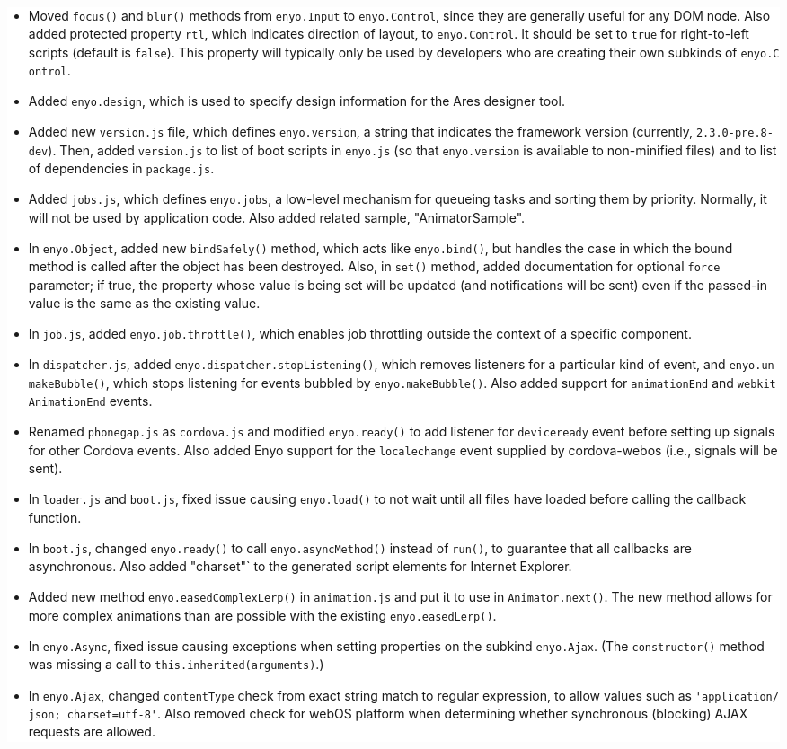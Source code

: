 * Moved `focus()` and `blur()` methods from `enyo.Input` to `enyo.Control`,
    since they are generally useful for any DOM node.  Also added protected
    property `rtl`, which indicates direction of layout, to `enyo.Control`.  It
    should be set to `true` for right-to-left scripts (default is `false`).
    This property will typically only be used by developers who are creating
    their own subkinds of `enyo.Control`.

* Added `enyo.design`, which is used to specify design information for the Ares
    designer tool.

* Added new `version.js` file, which defines `enyo.version`, a string that
    indicates the framework version (currently, `2.3.0-pre.8-dev`).  Then, added
    `version.js` to list of boot scripts in `enyo.js` (so that `enyo.version` is
    available to non-minified files) and to list of dependencies in `package.js`.

* Added `jobs.js`, which defines `enyo.jobs`, a low-level mechanism for queueing
    tasks and sorting them by priority.  Normally, it will not be used by
    application code.  Also added related sample, "AnimatorSample".

* In `enyo.Object`, added new `bindSafely()` method, which acts like
    `enyo.bind()`, but handles the case in which the bound method is called
    after the object has been destroyed.  Also, in `set()` method, added
    documentation for optional `force` parameter; if true, the property whose
    value is being set will be updated (and notifications will be sent) even if
    the passed-in value is the same as the existing value.

* In `job.js`, added `enyo.job.throttle()`, which enables job throttling outside
    the context of a specific component.

* In `dispatcher.js`, added `enyo.dispatcher.stopListening()`, which removes
    listeners for a particular kind of event, and `enyo.unmakeBubble()`, which
    stops listening for events bubbled by `enyo.makeBubble()`.  Also added
    support for `animationEnd` and `webkitAnimationEnd` events.

* Renamed `phonegap.js` as `cordova.js` and modified `enyo.ready()` to add
    listener for `deviceready` event before setting up signals for other Cordova
    events.  Also added Enyo support for the `localechange` event supplied by
    cordova-webos (i.e., signals will be sent).

* In `loader.js` and `boot.js`, fixed issue causing `enyo.load()` to not wait
    until all files have loaded before calling the callback function.

* In `boot.js`, changed `enyo.ready()` to call `enyo.asyncMethod()` instead of
    `run()`, to guarantee that all callbacks are asynchronous.  Also added
    "charset"` to the generated script elements for Internet Explorer.

* Added new method `enyo.easedComplexLerp()` in `animation.js` and put it to use
    in `Animator.next()`.  The new method allows for more complex animations
    than are possible with the existing `enyo.easedLerp()`.

* In `enyo.Async`, fixed issue causing exceptions when setting properties on the
    subkind `enyo.Ajax`.  (The `constructor()` method was missing a call to
    `this.inherited(arguments)`.)

* In `enyo.Ajax`, changed `contentType` check from exact string match to regular
    expression, to allow values such as `'application/json; charset=utf-8'`.
    Also removed check for webOS platform when determining whether synchronous
    (blocking) AJAX requests are allowed.
